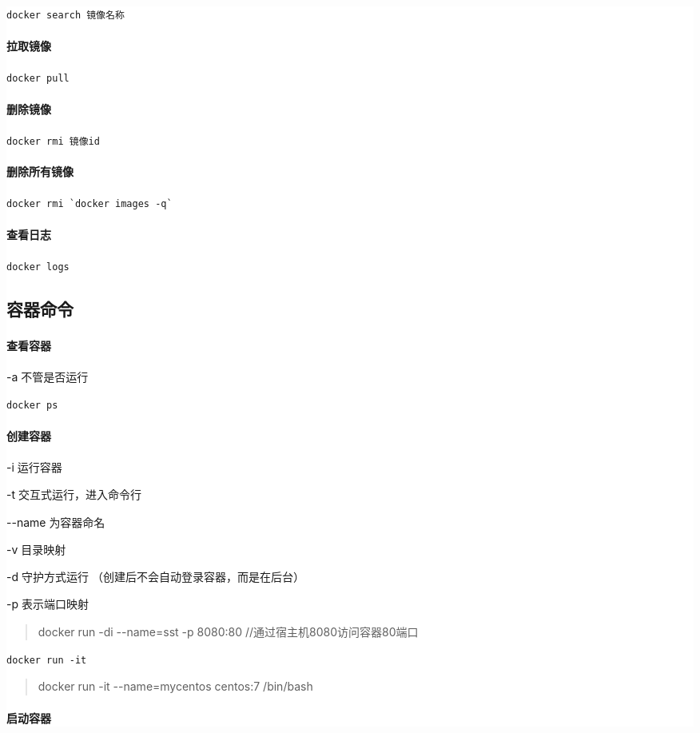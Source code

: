 ```
docker search 镜像名称
```

#### 拉取镜像

```
docker pull
```

#### 删除镜像

```
docker rmi 镜像id
```

#### 删除所有镜像

```
docker rmi `docker images -q`
```
#### 查看日志

```
docker logs
```
## 容器命令

#### 查看容器

-a 不管是否运行

```
docker ps
```

#### 创建容器

-i 运行容器

-t 交互式运行，进入命令行

--name 为容器命名

-v 目录映射

-d 守护方式运行 （创建后不会自动登录容器，而是在后台）

-p 表示端口映射

> docker run -di --name=sst -p 8080:80  //通过宿主机8080访问容器80端口

```
docker run -it
```

> docker run -it --name=mycentos centos:7 /bin/bash

#### 启动容器

